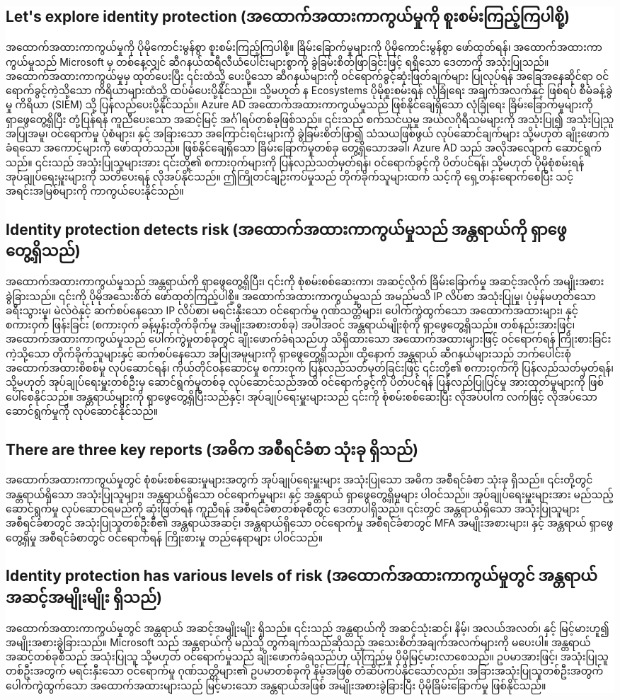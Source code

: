 ## Let's explore identity protection (အထောက်အထားကာကွယ်မှုကို စူးစမ်းကြည့်ကြပါစို့)

အထောက်အထားကာကွယ်မှုကို ပိုမိုကောင်းမွန်စွာ စူးစမ်းကြည့်ကြပါစို့။ ခြိမ်းခြောက်မှုများကို ပိုမိုကောင်းမွန်စွာ ဖော်ထုတ်ရန်၊ အထောက်အထားကာကွယ်မှုသည် Microsoft မှ တစ်နေ့လျှင် ဆီဂနယ်ထရီလီယံပေါင်းများစွာကို ခွဲခြမ်းစိတ်ဖြာခြင်းဖြင့် ရရှိသော ဒေတာကို အသုံးပြုသည်။ အထောက်အထားကာကွယ်မှုမှ ထုတ်ပေးပြီး ၎င်းထံသို့ ပေးပို့သော ဆီဂနယ်များကို ဝင်ရောက်ခွင့်ဆုံးဖြတ်ချက်များ ပြုလုပ်ရန် အခြေအနေဆိုင်ရာ ဝင်ရောက်ခွင့်ကဲ့သို့သော ကိရိယာများထံသို့ ထပ်မံပေးပို့နိုင်သည်။ သို့မဟုတ် န Ecosystems ပိုမိုစူးစမ်းရန် လုံခြုံရေး အချက်အလက်နှင့် ဖြစ်ရပ် စီမံခန့်ခွဲမှု ကိရိယာ (SIEM) သို့ ပြန်လည်ပေးပို့နိုင်သည်။ Azure AD အထောက်အထားကာကွယ်မှုသည် ဖြစ်နိုင်ချေရှိသော လုံခြုံရေး ခြိမ်းခြောက်မှုများကို ရှာဖွေတွေ့ရှိပြီး တုံ့ပြန်ရန် ကူညီပေးသော အဆင့်မြင့် အင်္ဂါရပ်တစ်ခုဖြစ်သည်။ ၎င်းသည် စက်သင်ယူမှု အယ်လဂိုရီသမ်များကို အသုံးပြု၍ အသုံးပြုသူ အပြုအမူ၊ ဝင်ရောက်မှု ပုံစံများ၊ နှင့် အခြားသော အကြောင်းရင်းများကို ခွဲခြမ်းစိတ်ဖြာ၍ သံသယဖြစ်ဖွယ် လုပ်ဆောင်ချက်များ သို့မဟုတ် ချိုးဖောက်ခံရသော အကောင့်များကို ဖော်ထုတ်သည်။ ဖြစ်နိုင်ချေရှိသော ခြိမ်းခြောက်မှုတစ်ခု တွေ့ရှိသောအခါ၊ Azure AD သည် အလိုအလျောက် ဆောင်ရွက်သည်။ ၎င်းသည် အသုံးပြုသူများအား ၎င်းတို့၏ စကားဝှက်များကို ပြန်လည်သတ်မှတ်ရန်၊ ဝင်ရောက်ခွင့်ကို ပိတ်ပင်ရန်၊ သို့မဟုတ် ပိုမိုစုံစမ်းရန် အုပ်ချုပ်ရေးမှူးများကို သတိပေးရန် လိုအပ်နိုင်သည်။ ဤကြိုတင်ချဉ်းကပ်မှုသည် တိုက်ခိုက်သူများထက် သင့်ကို ရှေ့တန်းရောက်စေပြီး သင့်အရင်းအမြစ်များကို ကာကွယ်ပေးနိုင်သည်။

## Identity protection detects risk (အထောက်အထားကာကွယ်မှုသည် အန္တရာယ်ကို ရှာဖွေတွေ့ရှိသည်)

အထောက်အထားကာကွယ်မှုသည် အန္တရာယ်ကို ရှာဖွေတွေ့ရှိပြီး၊ ၎င်းကို စုံစမ်းစစ်ဆေးကာ၊ အဆင့်လိုက် ခြိမ်းခြောက်မှု အဆင့်အလိုက် အမျိုးအစားခွဲခြားသည်။ ၎င်းကို ပိုမိုအသေးစိတ် ဖော်ထုတ်ကြည့်ပါစို့။ အထောက်အထားကာကွယ်မှုသည် အမည်မသိ IP လိပ်စာ အသုံးပြုမှု၊ ပုံမှန်မဟုတ်သော ခရီးသွားမှု၊ မဲလ်ဝဲနှင့် ဆက်စပ်နေသော IP လိပ်စာ၊ မရင်းနှီးသော ဝင်ရောက်မှု ဂုဏ်သတ္တိများ၊ ပေါက်ကွဲထွက်သော အထောက်အထားများ၊ နှင့် စကားဝှက် ဖြန်းခြင်း (စကားဝှက် ခန့်မှန်းတိုက်ခိုက်မှု အမျိုးအစားတစ်ခု) အပါအဝင် အန္တရာယ်မျိုးစုံကို ရှာဖွေတွေ့ရှိသည်။ တစ်နည်းအားဖြင့်၊ အထောက်အထားကာကွယ်မှုသည် ပေါက်ကွဲမှုတစ်ခုတွင် ချိုးဖောက်ခံရသည်ဟု သိရှိထားသော အထောက်အထားများဖြင့် ဝင်ရောက်ရန် ကြိုးစားခြင်းကဲ့သို့သော တိုက်ခိုက်သူများနှင့် ဆက်စပ်နေသော အပြုအမူများကို ရှာဖွေတွေ့ရှိသည်။ ထို့နောက် အန္တရာယ် ဆီဂနယ်များသည် ဘက်ပေါင်းစုံအထောက်အထားစိစစ်မှု လုပ်ဆောင်ရန်၊ ကိုယ်တိုင်ဝန်ဆောင်မှု စကားဝှက် ပြန်လည်သတ်မှတ်ခြင်းဖြင့် ၎င်းတို့၏ စကားဝှက်ကို ပြန်လည်သတ်မှတ်ရန်၊ သို့မဟုတ် အုပ်ချုပ်ရေးမှူးတစ်ဦးမှ ဆောင်ရွက်မှုတစ်ခု လုပ်ဆောင်သည်အထိ ဝင်ရောက်ခွင့်ကို ပိတ်ပင်ရန် ပြန်လည်ပြုပြင်မှု အားထုတ်မှုများကို ဖြစ်ပေါ်စေနိုင်သည်။ အန္တရာယ်များကို ရှာဖွေတွေ့ရှိပြီးသည်နှင့်၊ အုပ်ချုပ်ရေးမှူးများသည် ၎င်းကို စုံစမ်းစစ်ဆေးပြီး လိုအပ်ပါက လက်ဖြင့် လိုအပ်သော ဆောင်ရွက်မှုကို လုပ်ဆောင်နိုင်သည်။

## There are three key reports (အဓိက အစီရင်ခံစာ သုံးခု ရှိသည်)

အထောက်အထားကာကွယ်မှုတွင် စုံစမ်းစစ်ဆေးမှုများအတွက် အုပ်ချုပ်ရေးမှူးများ အသုံးပြုသော အဓိက အစီရင်ခံစာ သုံးခု ရှိသည်။ ၎င်းတို့တွင် အန္တရာယ်ရှိသော အသုံးပြုသူများ၊ အန္တရာယ်ရှိသော ဝင်ရောက်မှုများ၊ နှင့် အန္တရာယ် ရှာဖွေတွေ့ရှိမှုများ ပါဝင်သည်။ အုပ်ချုပ်ရေးမှူးများအား မည်သည့်ဆောင်ရွက်မှု လုပ်ဆောင်ရမည်ကို ဆုံးဖြတ်ရန် ကူညီရန် အစီရင်ခံစာတစ်ခုစီတွင် ဒေတာပါရှိသည်။ ၎င်းတွင် အန္တရာယ်ရှိသော အသုံးပြုသူများ အစီရင်ခံစာတွင် အသုံးပြုသူတစ်ဦးစီ၏ အန္တရာယ်အဆင့်၊ အန္တရာယ်ရှိသော ဝင်ရောက်မှု အစီရင်ခံစာတွင် MFA အမျိုးအစားများ၊ နှင့် အန္တရာယ် ရှာဖွေတွေ့ရှိမှု အစီရင်ခံစာတွင် ဝင်ရောက်ရန် ကြိုးစားမှု တည်နေရာများ ပါဝင်သည်။

## Identity protection has various levels of risk (အထောက်အထားကာကွယ်မှုတွင် အန္တရာယ် အဆင့်အမျိုးမျိုး ရှိသည်)

အထောက်အထားကာကွယ်မှုတွင် အန္တရာယ် အဆင့်အမျိုးမျိုး ရှိသည်။ ၎င်းသည် အန္တရာယ်ကို အဆင့်သုံးဆင့်၊ နိမ့်၊ အလယ်အလတ်၊ နှင့် မြင့်မားဟူ၍ အမျိုးအစားခွဲခြားသည်။ Microsoft သည် အန္တရာယ်ကို မည်သို့ တွက်ချက်သည်ဆိုသည့် အသေးစိတ်အချက်အလက်များကို မပေးပါ။ အန္တရာယ် အဆင့်တစ်ခုစီသည် အသုံးပြုသူ သို့မဟုတ် ဝင်ရောက်မှုသည် ချိုးဖောက်ခံရသည်ဟု ယုံကြည်မှု ပိုမိုမြင့်မားလာစေသည်။ ဥပမာအားဖြင့်၊ အသုံးပြုသူတစ်ဦးအတွက် မရင်းနှီးသော ဝင်ရောက်မှု ဂုဏ်သတ္တိများ၏ ဥပမာတစ်ခုကို နိမ့်အဖြစ် တံဆိပ်ကပ်နိုင်သော်လည်း၊ အခြားအသုံးပြုသူတစ်ဦးအတွက် ပေါက်ကွဲထွက်သော အထောက်အထားများသည် မြင့်မားသော အန္တရာယ်အဖြစ် အမျိုးအစားခွဲခြားပြီး ပိုမိုခြိမ်းခြောက်မှု ဖြစ်နိုင်သည်။
